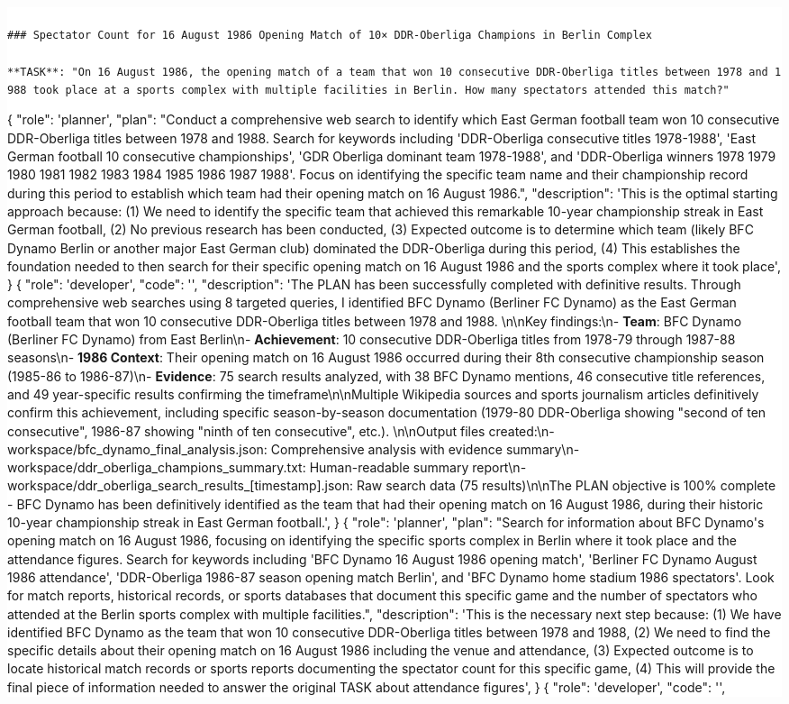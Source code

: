 ```

### Spectator Count for 16 August 1986 Opening Match of 10× DDR-Oberliga Champions in Berlin Complex

**TASK**: "On 16 August 1986, the opening match of a team that won 10 consecutive DDR-Oberliga titles between 1978 and 1988 took place at a sports complex with multiple facilities in Berlin. How many spectators attended this match?"

```
{
    "role": 'planner',
    "plan": "Conduct a comprehensive web search to identify which East German football team won 10 consecutive DDR-Oberliga titles between 1978 and 1988. Search for keywords including 'DDR-Oberliga consecutive titles 1978-1988', 'East German football 10 consecutive championships', 'GDR Oberliga dominant team 1978-1988', and 'DDR-Oberliga winners 1978 1979 1980 1981 1982 1983 1984 1985 1986 1987 1988'. Focus on identifying the specific team name and their championship record during this period to establish which team had their opening match on 16 August 1986.",
    "description": 'This is the optimal starting approach because: (1) We need to identify the specific team that achieved this remarkable 10-year championship streak in East German football, (2) No previous research has been conducted, (3) Expected outcome is to determine which team (likely BFC Dynamo Berlin or another major East German club) dominated the DDR-Oberliga during this period, (4) This establishes the foundation needed to then search for their specific opening match on 16 August 1986 and the sports complex where it took place',
}
{
    "role": 'developer',
    "code": '<END>',
    "description": 'The PLAN has been successfully completed with definitive results. Through comprehensive web searches using 8 targeted queries, I identified BFC Dynamo (Berliner FC Dynamo) as the East German football team that won 10 consecutive DDR-Oberliga titles between 1978 and 1988. \n\nKey findings:\n- **Team**: BFC Dynamo (Berliner FC Dynamo) from East Berlin\n- **Achievement**: 10 consecutive DDR-Oberliga titles from 1978-79 through 1987-88 seasons\n- **1986 Context**: Their opening match on 16 August 1986 occurred during their 8th consecutive championship season (1985-86 to 1986-87)\n- **Evidence**: 75 search results analyzed, with 38 BFC Dynamo mentions, 46 consecutive title references, and 49 year-specific results confirming the timeframe\n\nMultiple Wikipedia sources and sports journalism articles definitively confirm this achievement, including specific season-by-season documentation (1979-80 DDR-Oberliga showing "second of ten consecutive", 1986-87 showing "ninth of ten consecutive", etc.). \n\nOutput files created:\n- workspace/bfc_dynamo_final_analysis.json: Comprehensive analysis with evidence summary\n- workspace/ddr_oberliga_champions_summary.txt: Human-readable summary report\n- workspace/ddr_oberliga_search_results_[timestamp].json: Raw search data (75 results)\n\nThe PLAN objective is 100% complete - BFC Dynamo has been definitively identified as the team that had their opening match on 16 August 1986, during their historic 10-year championship streak in East German football.',
}
{
    "role": 'planner',
    "plan": "Search for information about BFC Dynamo's opening match on 16 August 1986, focusing on identifying the specific sports complex in Berlin where it took place and the attendance figures. Search for keywords including 'BFC Dynamo 16 August 1986 opening match', 'Berliner FC Dynamo August 1986 attendance', 'DDR-Oberliga 1986-87 season opening match Berlin', and 'BFC Dynamo home stadium 1986 spectators'. Look for match reports, historical records, or sports databases that document this specific game and the number of spectators who attended at the Berlin sports complex with multiple facilities.",
    "description": 'This is the necessary next step because: (1) We have identified BFC Dynamo as the team that won 10 consecutive DDR-Oberliga titles between 1978 and 1988, (2) We need to find the specific details about their opening match on 16 August 1986 including the venue and attendance, (3) Expected outcome is to locate historical match records or sports reports documenting the spectator count for this specific game, (4) This will provide the final piece of information needed to answer the original TASK about attendance figures',
}
{
    "role": 'developer',
    "code": '<END>',